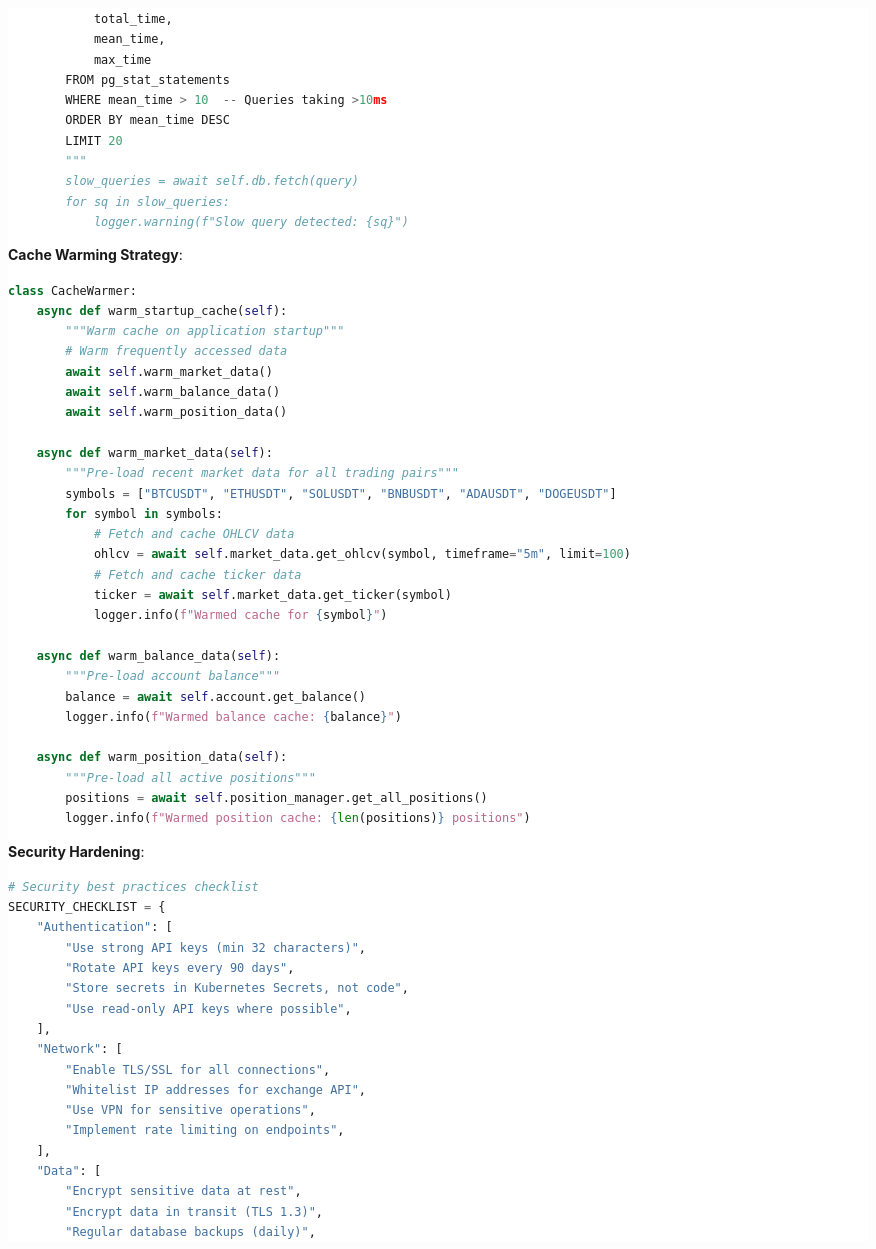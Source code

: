 ```python
            total_time,
            mean_time,
            max_time
        FROM pg_stat_statements
        WHERE mean_time > 10  -- Queries taking >10ms
        ORDER BY mean_time DESC
        LIMIT 20
        """
        slow_queries = await self.db.fetch(query)
        for sq in slow_queries:
            logger.warning(f"Slow query detected: {sq}")
```

**Cache Warming Strategy**:
```python
class CacheWarmer:
    async def warm_startup_cache(self):
        """Warm cache on application startup"""
        # Warm frequently accessed data
        await self.warm_market_data()
        await self.warm_balance_data()
        await self.warm_position_data()

    async def warm_market_data(self):
        """Pre-load recent market data for all trading pairs"""
        symbols = ["BTCUSDT", "ETHUSDT", "SOLUSDT", "BNBUSDT", "ADAUSDT", "DOGEUSDT"]
        for symbol in symbols:
            # Fetch and cache OHLCV data
            ohlcv = await self.market_data.get_ohlcv(symbol, timeframe="5m", limit=100)
            # Fetch and cache ticker data
            ticker = await self.market_data.get_ticker(symbol)
            logger.info(f"Warmed cache for {symbol}")

    async def warm_balance_data(self):
        """Pre-load account balance"""
        balance = await self.account.get_balance()
        logger.info(f"Warmed balance cache: {balance}")

    async def warm_position_data(self):
        """Pre-load all active positions"""
        positions = await self.position_manager.get_all_positions()
        logger.info(f"Warmed position cache: {len(positions)} positions")
```

**Security Hardening**:
```python
# Security best practices checklist
SECURITY_CHECKLIST = {
    "Authentication": [
        "Use strong API keys (min 32 characters)",
        "Rotate API keys every 90 days",
        "Store secrets in Kubernetes Secrets, not code",
        "Use read-only API keys where possible",
    ],
    "Network": [
        "Enable TLS/SSL for all connections",
        "Whitelist IP addresses for exchange API",
        "Use VPN for sensitive operations",
        "Implement rate limiting on endpoints",
    ],
    "Data": [
        "Encrypt sensitive data at rest",
        "Encrypt data in transit (TLS 1.3)",
        "Regular database backups (daily)",
```